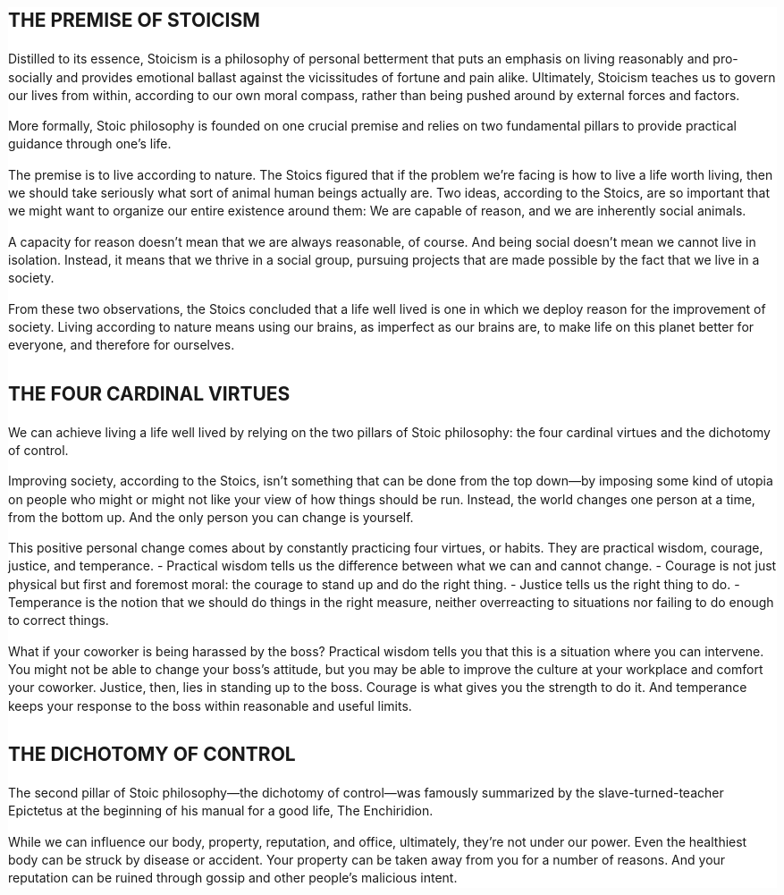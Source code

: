 ## THE PREMISE OF STOICISM

Distilled to its essence, Stoicism is a philosophy of personal betterment that puts an emphasis on living reasonably and pro-socially and provides emotional ballast against the vicissitudes of fortune and pain alike. Ultimately, Stoicism teaches us to govern our lives from within, according to our own moral compass, rather than being pushed around by external forces and factors.

More formally, Stoic philosophy is founded on one crucial premise and relies on two fundamental pillars to provide practical guidance through one’s life.

The premise is to live according to nature. The Stoics figured that if the problem we’re facing is how to live a life worth living, then we should take seriously what sort of animal human beings actually are. Two ideas, according to the Stoics, are so important that we might want to organize our entire existence around them: We are capable of reason, and we are inherently social animals.

A capacity for reason doesn’t mean that we are always reasonable, of course. And being social doesn’t mean we cannot live in isolation. Instead, it means that we thrive in a social group, pursuing projects that are made possible by the fact that we live in a society.

From these two observations, the Stoics concluded that a life well lived is one in which we deploy reason for the improvement of society. Living according to nature means using our brains, as imperfect as our brains are, to make life on this planet better for everyone, and therefore for ourselves.

## THE FOUR CARDINAL VIRTUES

We can achieve living a life well lived by relying on the two pillars of Stoic philosophy: the four cardinal virtues and the dichotomy of control.

Improving society, according to the Stoics, isn’t something that can be done from the top down—by imposing some kind of utopia on people who might or might not like your view of how things should be run. Instead, the world changes one person at a time, from the bottom up. And the only person you can change is yourself.

This positive personal change comes about by constantly practicing four virtues, or habits. They are practical wisdom, courage, justice, and temperance. - Practical wisdom tells us the difference between what we can and cannot change. - Courage is not just physical but first and foremost moral: the courage to stand up and do the right thing. - Justice tells us the right thing to do. - Temperance is the notion that we should do things in the right measure, neither overreacting to situations nor failing to do enough to correct things.

What if your coworker is being harassed by the boss? Practical wisdom tells you that this is a situation where you can intervene. You might not be able to change your boss’s attitude, but you may be able to improve the culture at your workplace and comfort your coworker. Justice, then, lies in standing up to the boss. Courage is what gives you the strength to do it. And temperance keeps your response to the boss within reasonable and useful limits.

## THE DICHOTOMY OF CONTROL

The second pillar of Stoic philosophy—the dichotomy of control—was famously summarized by the slave-turned-teacher Epictetus at the beginning of his manual for a good life, The Enchiridion.

While we can influence our body, property, reputation, and office, ultimately, they’re not under our power. Even the healthiest body can be struck by disease or accident. Your property can be taken away from you for a number of reasons. And your reputation can be ruined through gossip and other people’s malicious intent.
